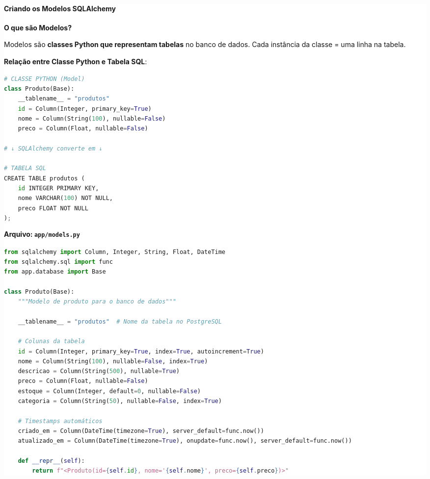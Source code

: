 #### Criando os Modelos SQLAlchemy

**O que são Modelos?**

Modelos são **classes Python que representam tabelas** no banco de dados. Cada instância da classe = uma linha na tabela.

**Relação entre Classe Python e Tabela SQL**:

```python
# CLASSE PYTHON (Model)
class Produto(Base):
    __tablename__ = "produtos"
    id = Column(Integer, primary_key=True)
    nome = Column(String(100), nullable=False)
    preco = Column(Float, nullable=False)

# ↓ SQLAlchemy converte em ↓

# TABELA SQL
CREATE TABLE produtos (
    id INTEGER PRIMARY KEY,
    nome VARCHAR(100) NOT NULL,
    preco FLOAT NOT NULL
);
```

**Arquivo: `app/models.py`**

```python
from sqlalchemy import Column, Integer, String, Float, DateTime
from sqlalchemy.sql import func
from app.database import Base

class Produto(Base):
    """Modelo de produto para o banco de dados"""
    
    __tablename__ = "produtos"  # Nome da tabela no PostgreSQL
    
    # Colunas da tabela
    id = Column(Integer, primary_key=True, index=True, autoincrement=True)
    nome = Column(String(100), nullable=False, index=True)
    descricao = Column(String(500), nullable=True)
    preco = Column(Float, nullable=False)
    estoque = Column(Integer, default=0, nullable=False)
    categoria = Column(String(50), nullable=False, index=True)
    
    # Timestamps automáticos
    criado_em = Column(DateTime(timezone=True), server_default=func.now())
    atualizado_em = Column(DateTime(timezone=True), onupdate=func.now(), server_default=func.now())
    
    def __repr__(self):
        return f"<Produto(id={self.id}, nome='{self.nome}', preco={self.preco})>"
```
